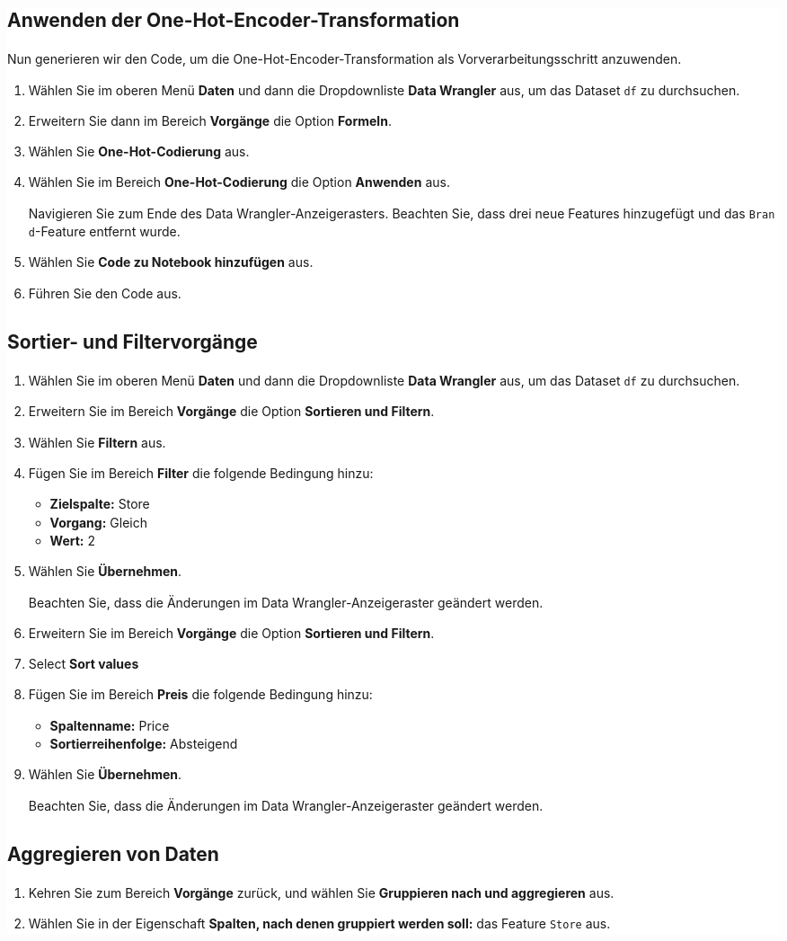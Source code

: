 ## Anwenden der One-Hot-Encoder-Transformation

Nun generieren wir den Code, um die One-Hot-Encoder-Transformation als Vorverarbeitungsschritt anzuwenden.

1. Wählen Sie im oberen Menü **Daten** und dann die Dropdownliste **Data Wrangler** aus, um das Dataset `df` zu durchsuchen.

1. Erweitern Sie dann im Bereich **Vorgänge** die Option **Formeln**.

1. Wählen Sie **One-Hot-Codierung** aus.

1. Wählen Sie im Bereich **One-Hot-Codierung** die Option **Anwenden** aus.

    Navigieren Sie zum Ende des Data Wrangler-Anzeigerasters. Beachten Sie, dass drei neue Features hinzugefügt und das `Brand`-Feature entfernt wurde.

1. Wählen Sie **Code zu Notebook hinzufügen** aus.

1. Führen Sie den Code aus.

## Sortier- und Filtervorgänge

1. Wählen Sie im oberen Menü **Daten** und dann die Dropdownliste **Data Wrangler** aus, um das Dataset `df` zu durchsuchen.

1. Erweitern Sie im Bereich **Vorgänge** die Option **Sortieren und Filtern**.

1. Wählen Sie **Filtern** aus.

1. Fügen Sie im Bereich **Filter** die folgende Bedingung hinzu:
    
    - **Zielspalte:** Store
    - **Vorgang:** Gleich
    - **Wert:** 2

1. Wählen Sie **Übernehmen**.

    Beachten Sie, dass die Änderungen im Data Wrangler-Anzeigeraster geändert werden.

1. Erweitern Sie im Bereich **Vorgänge** die Option **Sortieren und Filtern**.

1. Select **Sort values**

1. Fügen Sie im Bereich **Preis** die folgende Bedingung hinzu:
    
    - **Spaltenname:** Price
    - **Sortierreihenfolge:** Absteigend

1. Wählen Sie **Übernehmen**.

    Beachten Sie, dass die Änderungen im Data Wrangler-Anzeigeraster geändert werden.

## Aggregieren von Daten

1. Kehren Sie zum Bereich **Vorgänge** zurück, und wählen Sie **Gruppieren nach und aggregieren** aus.

1. Wählen Sie in der Eigenschaft **Spalten, nach denen gruppiert werden soll:** das Feature `Store` aus.
